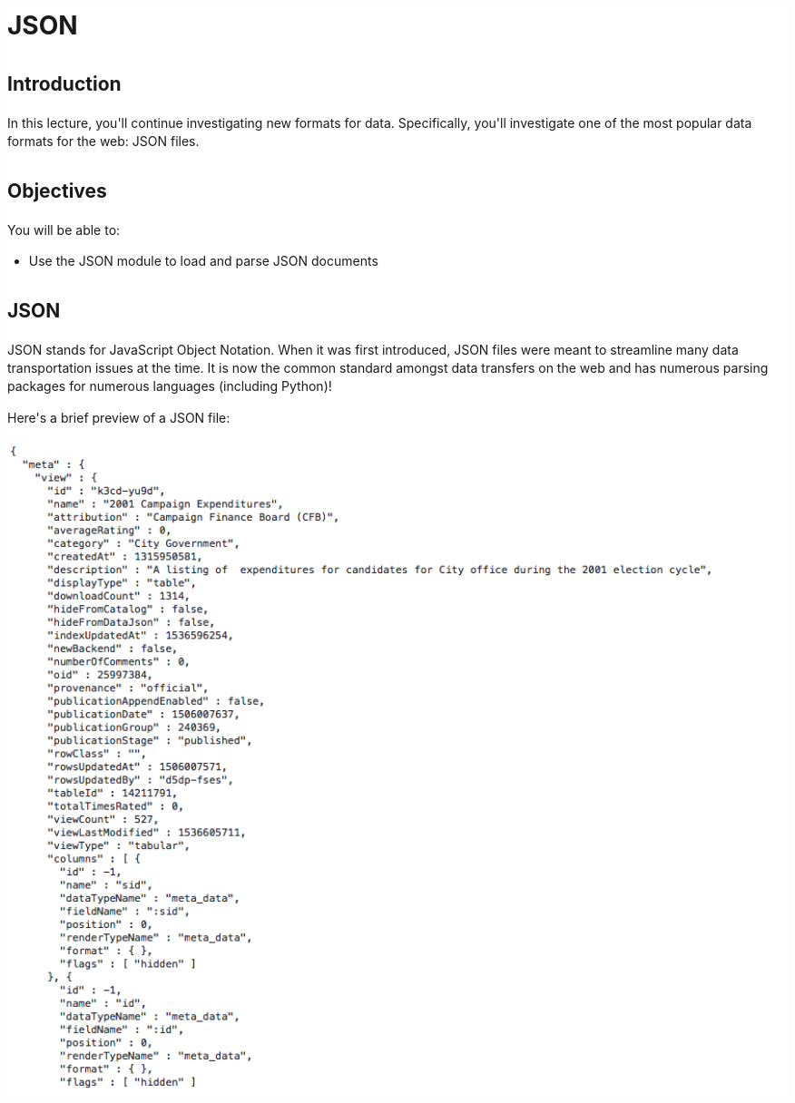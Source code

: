 
# JSON

## Introduction

In this lecture, you'll continue investigating new formats for data. Specifically, you'll investigate one of the most popular data formats for the web: JSON files.

## Objectives
You will be able to:
* Use the JSON module to load and parse JSON documents


## JSON

JSON stands for JavaScript Object Notation. When it was first introduced, JSON files were meant to streamline many data transportation issues at the time. It is now the common standard amongst data transfers on the web and has numerous parsing packages for numerous languages (including Python)! 

Here's a brief preview of a JSON file:  

<img src="images/json_preview.png" width="850">
